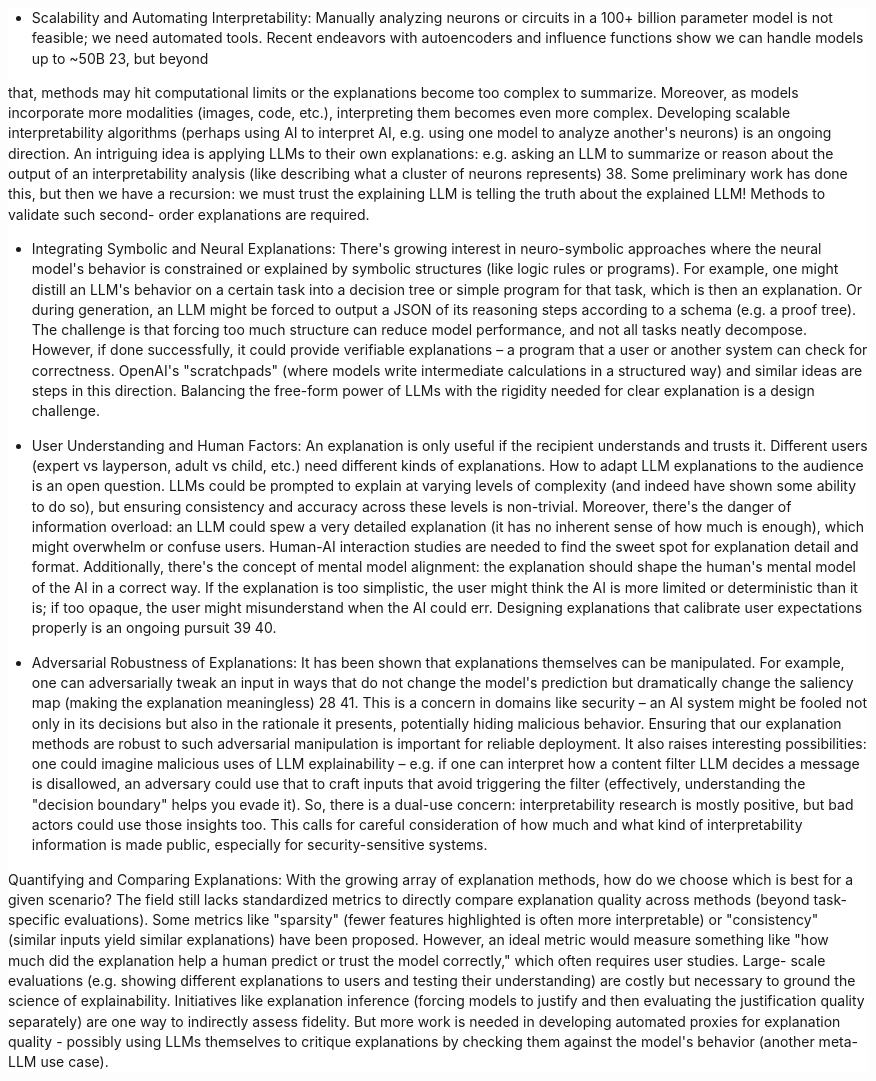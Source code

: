 - Scalability and Automating Interpretability: Manually analyzing neurons or circuits in a 100+ billion parameter model is not feasible; we need automated tools. Recent endeavors with autoencoders and influence functions show we can handle models up to ~50B 23, but beyond

that, methods may hit computational limits or the explanations become too complex to summarize. Moreover, as models incorporate more modalities (images, code, etc.), interpreting them becomes even more complex. Developing scalable interpretability algorithms (perhaps using AI to interpret AI, e.g. using one model to analyze another's neurons) is an ongoing direction. An intriguing idea is applying LLMs to their own explanations: e.g. asking an LLM to summarize or reason about the output of an interpretability analysis (like describing what a cluster of neurons represents) 38. Some preliminary work has done this, but then we have a recursion: we must trust the explaining LLM is telling the truth about the explained LLM! Methods to validate such second- order explanations are required.

- Integrating Symbolic and Neural Explanations: There's growing interest in neuro-symbolic approaches where the neural model's behavior is constrained or explained by symbolic structures (like logic rules or programs). For example, one might distill an LLM's behavior on a certain task into a decision tree or simple program for that task, which is then an explanation. Or during generation, an LLM might be forced to output a JSON of its reasoning steps according to a schema (e.g. a proof tree). The challenge is that forcing too much structure can reduce model performance, and not all tasks neatly decompose. However, if done successfully, it could provide verifiable explanations – a program that a user or another system can check for correctness. OpenAI's "scratchpads" (where models write intermediate calculations in a structured way) and similar ideas are steps in this direction. Balancing the free-form power of LLMs with the rigidity needed for clear explanation is a design challenge.

- User Understanding and Human Factors: An explanation is only useful if the recipient understands and trusts it. Different users (expert vs layperson, adult vs child, etc.) need different kinds of explanations. How to adapt LLM explanations to the audience is an open question. LLMs could be prompted to explain at varying levels of complexity (and indeed have shown some ability to do so), but ensuring consistency and accuracy across these levels is non-trivial. Moreover, there's the danger of information overload: an LLM could spew a very detailed explanation (it has no inherent sense of how much is enough), which might overwhelm or confuse users. Human-AI interaction studies are needed to find the sweet spot for explanation detail and format. Additionally, there's the concept of mental model alignment: the explanation should shape the human's mental model of the AI in a correct way. If the explanation is too simplistic, the user might think the AI is more limited or deterministic than it is; if too opaque, the user might misunderstand when the AI could err. Designing explanations that calibrate user expectations properly is an ongoing pursuit 39 40.

- Adversarial Robustness of Explanations: It has been shown that explanations themselves can be manipulated. For example, one can adversarially tweak an input in ways that do not change the model's prediction but dramatically change the saliency map (making the explanation meaningless) 28 41. This is a concern in domains like security – an AI system might be fooled not only in its decisions but also in the rationale it presents, potentially hiding malicious behavior. Ensuring that our explanation methods are robust to such adversarial manipulation is important for reliable deployment. It also raises interesting possibilities: one could imagine malicious uses of LLM explainability – e.g. if one can interpret how a content filter LLM decides a message is disallowed, an adversary could use that to craft inputs that avoid triggering the filter (effectively, understanding the "decision boundary" helps you evade it). So, there is a dual-use concern: interpretability research is mostly positive, but bad actors could use those insights too. This calls for careful consideration of how much and what kind of interpretability information is made public, especially for security-sensitive systems.

Quantifying and Comparing Explanations: With the growing array of explanation methods, how do we choose which is best for a given scenario? The field still lacks standardized metrics to directly compare explanation quality across methods (beyond task- specific evaluations). Some metrics like "sparsity" (fewer features highlighted is often more interpretable) or "consistency" (similar inputs yield similar explanations) have been proposed. However, an ideal metric would measure something like "how much did the explanation help a human predict or trust the model correctly," which often requires user studies. Large- scale evaluations (e.g. showing different explanations to users and testing their understanding) are costly but necessary to ground the science of explainability. Initiatives like explanation inference (forcing models to justify and then evaluating the justification quality separately) are one way to indirectly assess fidelity. But more work is needed in developing automated proxies for explanation quality - possibly using LLMs themselves to critique explanations by checking them against the model's behavior (another meta- LLM use case).
